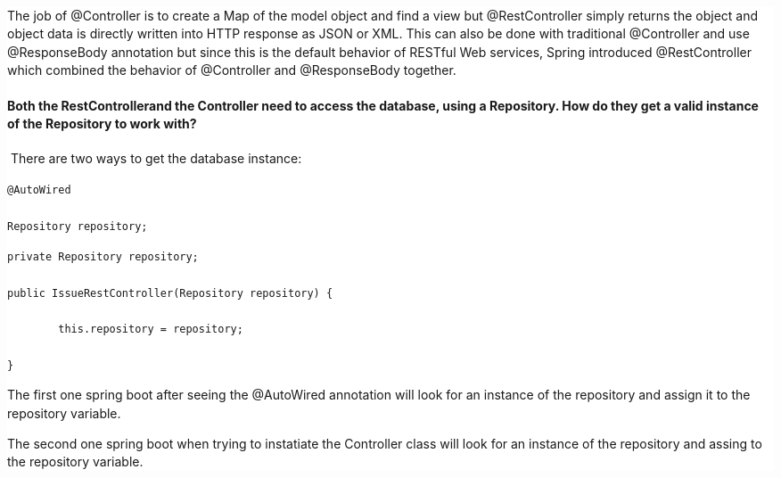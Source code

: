 The job of @Controller is to create a Map of the model object and find a view but @RestController simply returns the object and object data is directly written into HTTP response as JSON or XML. This can also be done with traditional @Controller and use @ResponseBody annotation but since this is the default behavior of RESTful Web services, Spring introduced @RestController which combined the behavior of @Controller and @ResponseBody together.

#### Both the RestControllerand the Controller need to access the database, using a Repository. How do they get a valid instance of the Repository to work with?

​    There are two ways to get the database instance:

```
@AutoWired

Repository repository;
```

```
private Repository repository;

public IssueRestController(Repository repository) { 

		this.repository = repository;

}
```

The first one spring boot after seeing the @AutoWired annotation will look for an instance of the repository and assign it to the repository variable.

The second one spring boot when trying to instatiate the Controller class will look for an instance of the repository and assing to the repository variable.